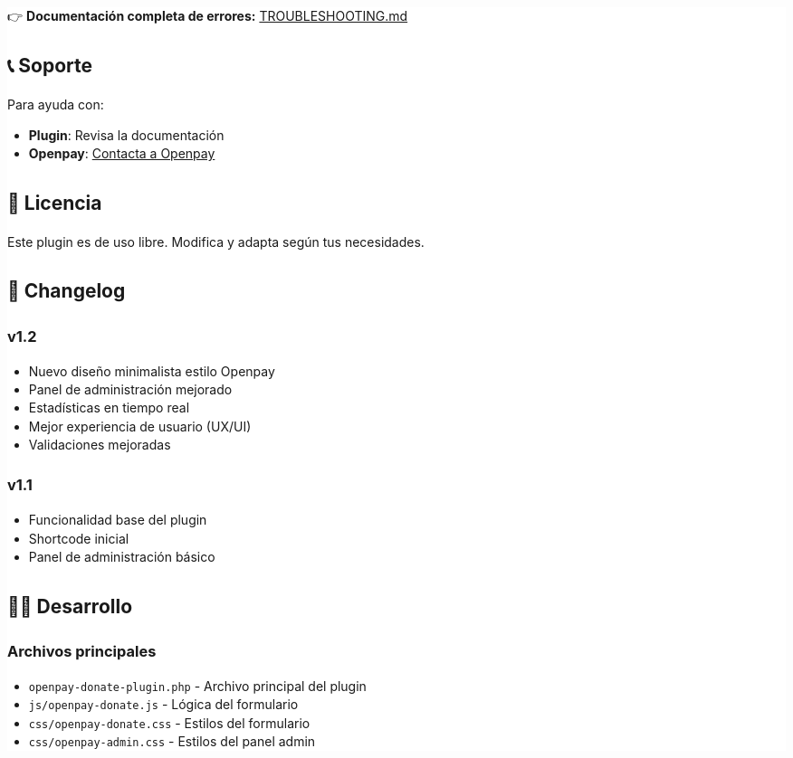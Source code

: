👉 **Documentación completa de errores:** [TROUBLESHOOTING.md](TROUBLESHOOTING.md)

## 📞 Soporte

Para ayuda con:
- **Plugin**: Revisa la documentación
- **Openpay**: [Contacta a Openpay](https://www.openpay.mx/)

## 📄 Licencia

Este plugin es de uso libre. Modifica y adapta según tus necesidades.

## 🚀 Changelog

### v1.2
- Nuevo diseño minimalista estilo Openpay
- Panel de administración mejorado
- Estadísticas en tiempo real
- Mejor experiencia de usuario (UX/UI)
- Validaciones mejoradas

### v1.1
- Funcionalidad base del plugin
- Shortcode inicial
- Panel de administración básico

## 👨‍💻 Desarrollo

### Archivos principales
- `openpay-donate-plugin.php` - Archivo principal del plugin
- `js/openpay-donate.js` - Lógica del formulario
- `css/openpay-donate.css` - Estilos del formulario
- `css/openpay-admin.css` - Estilos del panel admin

